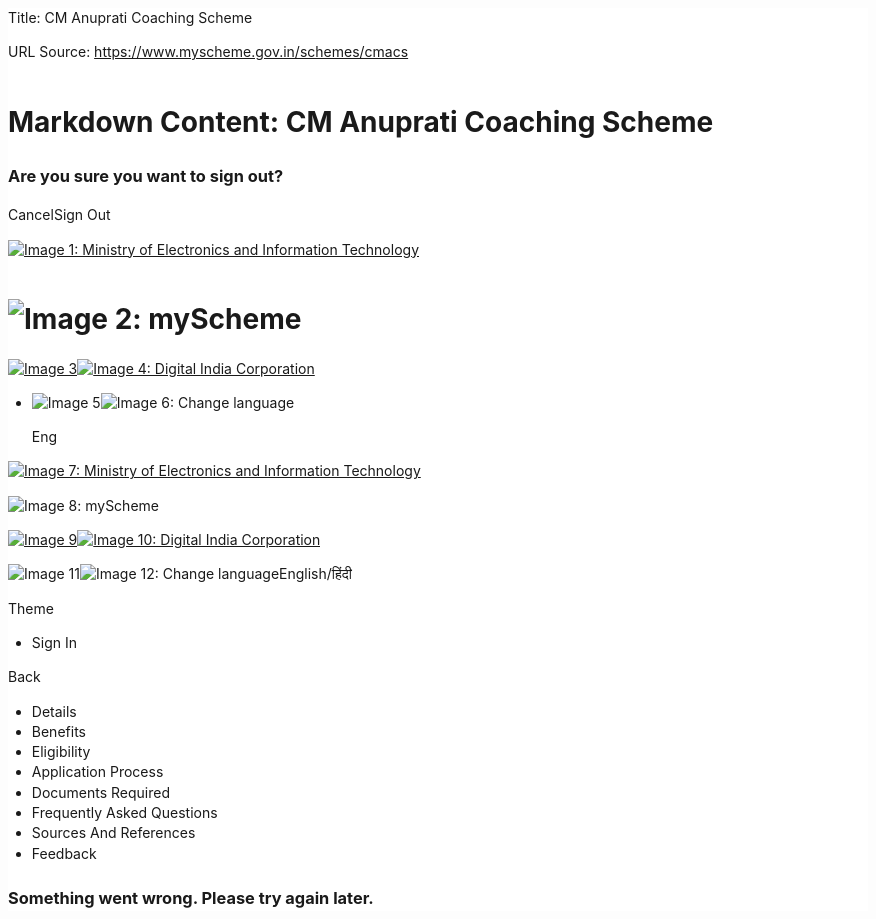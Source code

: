 Title: CM Anuprati Coaching Scheme

URL Source: https://www.myscheme.gov.in/schemes/cmacs

Markdown Content:
CM Anuprati Coaching Scheme
===============
  

### Are you sure you want to sign out?

CancelSign Out

[![Image 1: Ministry of Electronics and Information Technology](https://cdn.myscheme.in/images/logos/emblem-black.svg)](https://www.myscheme.gov.in/)

![Image 2: myScheme](https://cdn.myscheme.in/images/logos/myscheme-logo-black.svg)
==================================================================================

[![Image 3](blob:https://www.myscheme.gov.in/7029bfa5283c1934d72d4efe1c626373)![Image 4: Digital India Corporation](https://cdn.myscheme.in/images/logos/digital-india-black.svg)](https://www.digitalindia.gov.in/)

*   ![Image 5](blob:https://www.myscheme.gov.in/39e3356370f513e3664ceae4ebfc3a5a)![Image 6: Change language](blob:https://www.myscheme.gov.in/b9a31d3949b1882a09ed2f8508d538f3)
    
    Eng
    

[![Image 7: Ministry of Electronics and Information Technology](https://cdn.myscheme.in/images/logos/emblem-black.svg)](https://www.myscheme.gov.in/)

![Image 8: myScheme](https://cdn.myscheme.in/images/logos/myscheme-logo-black.svg)

[![Image 9](blob:https://www.myscheme.gov.in/04e0786ebe0ffe2b3244c2451b75b80f)![Image 10: Digital India Corporation](https://cdn.myscheme.in/images/logos/digital-india-black.svg)](https://www.digitalindia.gov.in/)

![Image 11](blob:https://www.myscheme.gov.in/39e3356370f513e3664ceae4ebfc3a5a)![Image 12: Change language](https://cdn.myscheme.in/images/icons/language.svg)English/हिंदी

Theme

*   Sign In

Back

*   Details
*   Benefits
*   Eligibility
*   Application Process
*   Documents Required
*   Frequently Asked Questions
*   Sources And References
*   Feedback

### Something went wrong. Please try again later.
